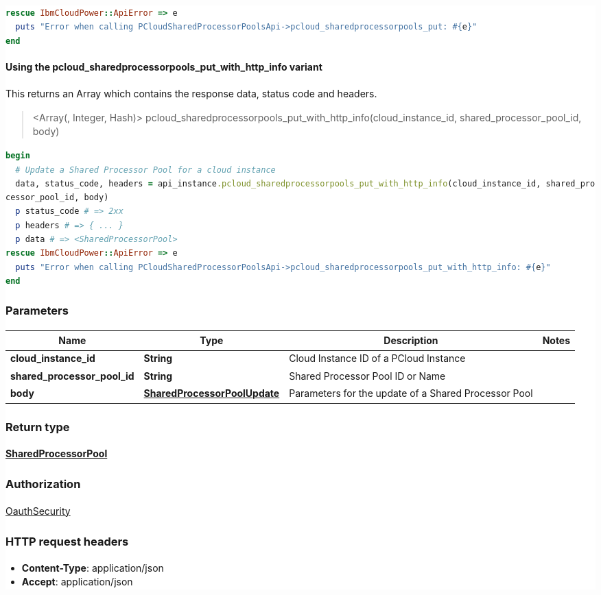 ```ruby
rescue IbmCloudPower::ApiError => e
  puts "Error when calling PCloudSharedProcessorPoolsApi->pcloud_sharedprocessorpools_put: #{e}"
end
```

#### Using the pcloud_sharedprocessorpools_put_with_http_info variant

This returns an Array which contains the response data, status code and headers.

> <Array(<SharedProcessorPool>, Integer, Hash)> pcloud_sharedprocessorpools_put_with_http_info(cloud_instance_id, shared_processor_pool_id, body)

```ruby
begin
  # Update a Shared Processor Pool for a cloud instance
  data, status_code, headers = api_instance.pcloud_sharedprocessorpools_put_with_http_info(cloud_instance_id, shared_processor_pool_id, body)
  p status_code # => 2xx
  p headers # => { ... }
  p data # => <SharedProcessorPool>
rescue IbmCloudPower::ApiError => e
  puts "Error when calling PCloudSharedProcessorPoolsApi->pcloud_sharedprocessorpools_put_with_http_info: #{e}"
end
```

### Parameters

| Name | Type | Description | Notes |
| ---- | ---- | ----------- | ----- |
| **cloud_instance_id** | **String** | Cloud Instance ID of a PCloud Instance |  |
| **shared_processor_pool_id** | **String** | Shared Processor Pool ID or Name |  |
| **body** | [**SharedProcessorPoolUpdate**](SharedProcessorPoolUpdate.md) | Parameters for the update of a Shared Processor Pool |  |

### Return type

[**SharedProcessorPool**](SharedProcessorPool.md)

### Authorization

[OauthSecurity](../README.md#OauthSecurity)

### HTTP request headers

- **Content-Type**: application/json
- **Accept**: application/json

